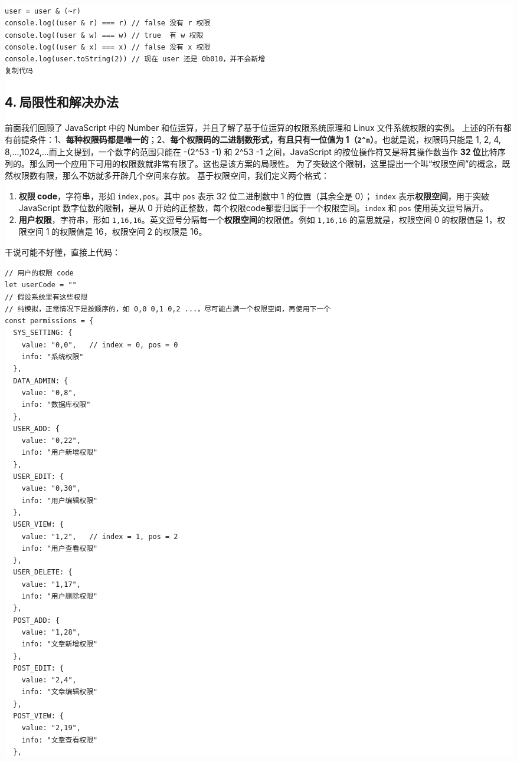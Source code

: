 ```
user = user & (~r)
console.log((user & r) === r) // false 没有 r 权限
console.log((user & w) === w) // true  有 w 权限
console.log((user & x) === x) // false 没有 x 权限
console.log(user.toString(2)) // 现在 user 还是 0b010，并不会新增
复制代码
```
## 4. 局限性和解决办法
前面我们回顾了 JavaScript 中的 Number 和位运算，并且了解了基于位运算的权限系统原理和 Linux 文件系统权限的实例。
上述的所有都有前提条件：1、**每种权限码都是唯一的**；2、**每个权限码的二进制数形式，有且只有一位值为 1（`2^n`）**。也就是说，权限码只能是 1, 2, 4, 8,...,1024,...而上文提到，一个数字的范围只能在 -(2^53 -1) 和 2^53 -1 之间，JavaScript 的按位操作符又是将其操作数当作 **32 位**比特序列的。那么同一个应用下可用的权限数就非常有限了。这也是该方案的局限性。
为了突破这个限制，这里提出一个叫“权限空间”的概念，既然权限数有限，那么不妨就多开辟几个空间来存放。
基于权限空间，我们定义两个格式：

1. **权限 code**，字符串，形如 `index,pos`。其中 `pos` 表示 32 位二进制数中 1 的位置（其余全是 0）； `index` 表示**权限空间**，用于突破 JavaScript 数字位数的限制，是从 0 开始的正整数，每个权限code都要归属于一个权限空间。`index` 和 `pos` 使用英文逗号隔开。
1. **用户权限**，字符串，形如 `1,16,16`。英文逗号分隔每一个**权限空间**的权限值。例如 `1,16,16` 的意思就是，权限空间 0 的权限值是 1，权限空间 1 的权限值是 16，权限空间 2 的权限是 16。

干说可能不好懂，直接上代码：
```
// 用户的权限 code
let userCode = ""
// 假设系统里有这些权限
// 纯模拟，正常情况下是按顺序的，如 0,0 0,1 0,2 ...，尽可能占满一个权限空间，再使用下一个
const permissions = {
  SYS_SETTING: {
    value: "0,0",   // index = 0, pos = 0
    info: "系统权限"
  },
  DATA_ADMIN: {
    value: "0,8",
    info: "数据库权限"
  },
  USER_ADD: {
    value: "0,22",
    info: "用户新增权限"
  },
  USER_EDIT: {
    value: "0,30",
    info: "用户编辑权限"
  },
  USER_VIEW: {
    value: "1,2",   // index = 1, pos = 2
    info: "用户查看权限"
  },
  USER_DELETE: {
    value: "1,17",
    info: "用户删除权限"
  },
  POST_ADD: {
    value: "1,28",
    info: "文章新增权限"
  },
  POST_EDIT: {
    value: "2,4",
    info: "文章编辑权限"
  },
  POST_VIEW: {
    value: "2,19",
    info: "文章查看权限"
  },
```
